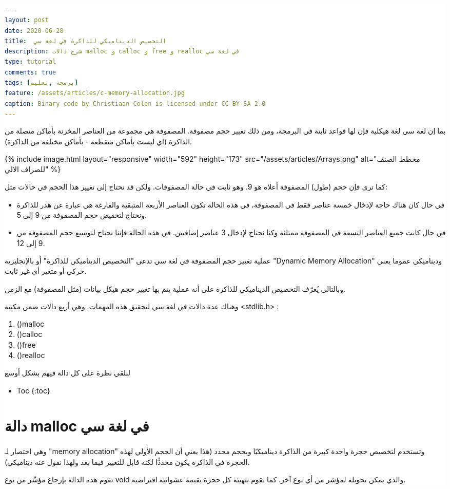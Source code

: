 ```yaml
---
layout: post
date: 2020-06-28
title:  التخصيص الديناميكي للذاكرة في لغة سي
description: شرح دالات malloc و calloc و free و realloc في لغة سي
type: tutorial
comments: true
tags: [برمجة ,تعليم]
feature: /assets/articles/c-memory-allocation.jpg
caption: Binary code by Christiaan Colen is licensed under CC BY-SA 2.0
---
```



بما إن لغة سي لغة هيكلية فإن لها قواعد ثابتة في البرمجة، ومن ذلك تغيير حجم مصفوفة.
المصفوفة هي مجموعة من العناصر المخزنة بأماكن متصلة من الذاكرة (اي ليست بأماكن متقطعة - بأماكن مختلفة من الذاكرة).

{% include image.html layout="responsive" width="592" height="173" src="/assets/articles/Arrays.png" alt="مخطط الصنف للصراف الالي" %}


كما ترى فإن حجم (طول) المصفوفة أعلاه هو 9. وهو ثابت في حالة المصفوفات. ولكن قد نحتاج إلى تغيير هذا الحجم في حالات مثل:

* في حال كان هناك حاجة لإدخال خمسة عناصر فقط في المصفوفة، في هذه الحالة تكون العناصر الأربعة المتبقية والفارغة هي عبارة عن هدر للذاكرة ونحتاج لتخفيض حجم المصفوفة من 9 إلى 5.

* في حال كانت جميع العناصر التسعة في المصفوفة ممتلئة وكنا نحتاج لإدخال 3 عناصر إضافيين. في هذه الحالة فإننا نحتاج لتوسيع حجم المصفوفة من 9 إلى 12.

عملية تغيير حجم المصفوفة في لغة سي تدعى "التخصيص الديناميكي للذاكرة" أو بالإنجليزية "Dynamic Memory Allocation" وديناميكي عموما يعني حركي أو متغير أي غير ثابت.

وبالتالي يُعرّف التخصيص الديناميكي للذاكرة على أنه عملية يتم بها تغيير حجم هيكل بيانات (مثل المصفوفة) مع الزمن.

وهناك عدة دالات في لغة سي لتحقيق هذه المهمات. وهي أربع دالات ضمن مكتبة <stdlib.h> :

1. ()malloc
2. ()calloc
3. ()free
4. ()realloc

لنلقي نظرة على كل دالة فيهم بشكل أوسع

* Toc
{:toc}

# دالة malloc في لغة سي

وهي اختصار لـ "memory allocation" وتستخدم لتخصيص حجرة واحدة كبيرة من الذاكرة ديناميكيًا وبحجم محدد (هذا يعني أن الحجم الأولي لهذه الحجرة في الذاكرة يكون محددًّا لكنه قابل للتغيير فيما بعد ولهذا نقول عنه ديناميكي).

تقوم هذه الدالة بإرجاع مؤشّر من نوع void والذي يمكن تحويله لمؤشر من أي نوع آخر. كما تقوم بتهيئة كل حجرة بقيمة عشوائية افتراضية.
